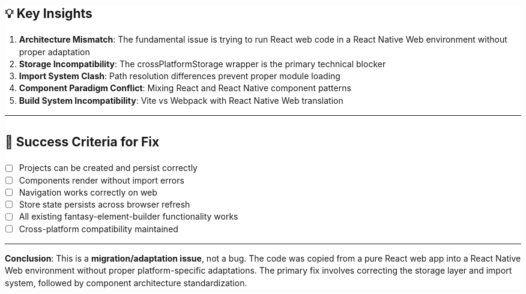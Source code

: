 
## 💡 Key Insights

1. **Architecture Mismatch**: The fundamental issue is trying to run React web code in a React Native Web environment without proper adaptation
2. **Storage Incompatibility**: The crossPlatformStorage wrapper is the primary technical blocker
3. **Import System Clash**: Path resolution differences prevent proper module loading
4. **Component Paradigm Conflict**: Mixing React and React Native component patterns
5. **Build System Incompatibility**: Vite vs Webpack with React Native Web translation

---

## 🎯 Success Criteria for Fix

- [ ] Projects can be created and persist correctly
- [ ] Components render without import errors
- [ ] Navigation works correctly on web
- [ ] Store state persists across browser refresh
- [ ] All existing fantasy-element-builder functionality works
- [ ] Cross-platform compatibility maintained

---

**Conclusion**: This is a **migration/adaptation issue**, not a bug. The code was copied from a pure React web app into a React Native Web environment without proper platform-specific adaptations. The primary fix involves correcting the storage layer and import system, followed by component architecture standardization.